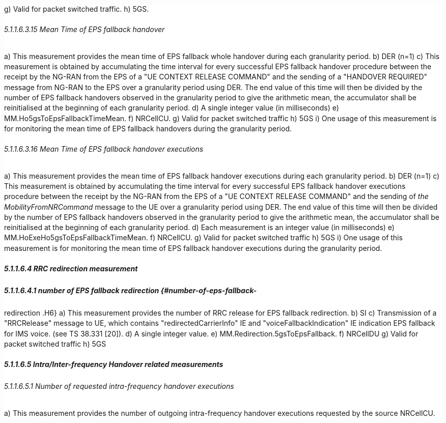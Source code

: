 g) Valid for packet switched traffic.
h) 5GS.
###### 5.1.1.6.3.15 Mean Time of EPS fallback handover
a) This measurement provides the mean time of EPS fallback whole handover
during each granularity period.
b) DER (n=1)
c) This measurement is obtained by accumulating the time interval for every
successful EPS fallback handover procedure between the receipt by the NG-RAN
from the EPS of a \"UE CONTEXT RELEASE COMMAND\" and the sending of a
\"HANDOVER REQUIRED\" message from NG-RAN to the EPS over a granularity period
using DER. The end value of this time will then be divided by the number of
EPS fallback handovers observed in the granularity period to give the
arithmetic mean, the accumulator shall be reinitialised at the beginning of
each granularity period.
d) A single integer value (in milliseconds)
e) MM.Ho5gsToEpsFallbackTimeMean.
f) NRCellCU.
g) Valid for packet switched traffic
h) 5GS
i) One usage of this measurement is for monitoring the mean time of EPS
fallback handovers during the granularity period.
###### 5.1.1.6.3.16 Mean Time of EPS fallback handover executions
a) This measurement provides the mean time of EPS fallback handover executions
during each granularity period.
b) DER (n=1)
c) This measurement is obtained by accumulating the time interval for every
successful EPS fallback handover executions procedure between the receipt by
the NG-RAN from the EPS of a \"UE CONTEXT RELEASE COMMAND\" and the sending of
_the MobilityFromNRCommand_ message to the UE over a granularity period using
DER. The end value of this time will then be divided by the number of EPS
fallback handovers observed in the granularity period to give the arithmetic
mean, the accumulator shall be reinitialised at the beginning of each
granularity period.
d) Each measurement is an integer value (in milliseconds)
e) MM.HoExeHo5gsToEpsFallbackTimeMean.
f) NRCellCU.
g) Valid for packet switched traffic
h) 5GS
i) One usage of this measurement is for monitoring the mean time of EPS
fallback handover executions during the granularity period.
##### 5.1.1.6.4 RRC redirection measurement
##### 5.1.1.6.4.1 number of EPS fallback redirection {#number-of-eps-fallback-
redirection .H6}
a) This measurement provides the number of RRC release for EPS fallback
redirection.
b) SI
c) Transmission of a \"RRCRelease\" message to UE, which contains
\"redirectedCarrierInfo\" IE and \"voiceFallbackIndication\" IE indication EPS
fallback for IMS voice. (see TS 38.331 [20]).
d) A single integer value.
e) MM.Redirection.5gsToEpsFallback.
f) NRCellDU
g) Valid for packet switched traffic
h) 5GS
##### 5.1.1.6.5 Intra/Inter-frequency Handover related measurements
###### 5.1.1.6.5.1 Number of requested intra-frequency handover executions
a) This measurement provides the number of outgoing intra-frequency handover
executions requested by the source NRCellCU.
